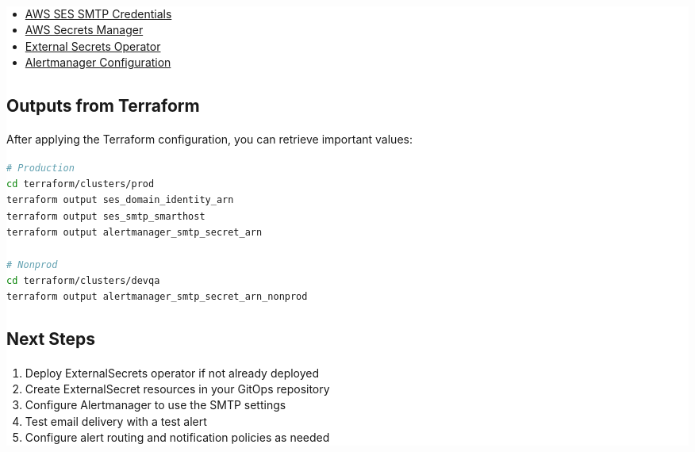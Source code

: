 - [AWS SES SMTP Credentials](https://docs.aws.amazon.com/ses/latest/dg/smtp-credentials.html)
- [AWS Secrets Manager](https://docs.aws.amazon.com/secretsmanager/)
- [External Secrets Operator](https://external-secrets.io/)
- [Alertmanager Configuration](https://prometheus.io/docs/alerting/latest/configuration/)

## Outputs from Terraform

After applying the Terraform configuration, you can retrieve important values:

```bash
# Production
cd terraform/clusters/prod
terraform output ses_domain_identity_arn
terraform output ses_smtp_smarthost
terraform output alertmanager_smtp_secret_arn

# Nonprod
cd terraform/clusters/devqa
terraform output alertmanager_smtp_secret_arn_nonprod
```

## Next Steps

1. Deploy ExternalSecrets operator if not already deployed
2. Create ExternalSecret resources in your GitOps repository
3. Configure Alertmanager to use the SMTP settings
4. Test email delivery with a test alert
5. Configure alert routing and notification policies as needed
